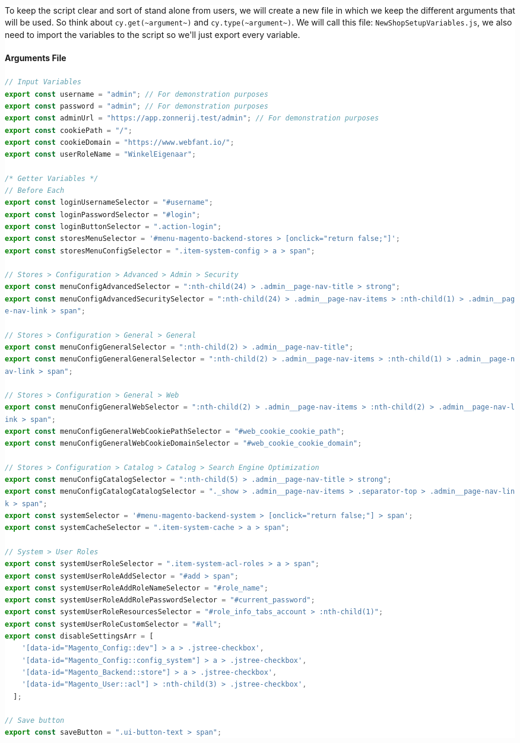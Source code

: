 To keep the script clear and sort of stand alone from users, we will create a new file in which we keep the different arguments that will be used. So think about `cy.get(~argument~)` and `cy.type(~argument~)`. We will call this file: `NewShopSetupVariables.js`, we also need to import the variables to the script so we'll just export every variable.

#### Arguments File

```javascript
// Input Variables
export const username = "admin"; // For demonstration purposes
export const password = "admin"; // For demonstration purposes
export const adminUrl = "https://app.zonnerij.test/admin"; // For demonstration purposes
export const cookiePath = "/";
export const cookieDomain = "https://www.webfant.io/";
export const userRoleName = "WinkelEigenaar";

/* Getter Variables */
// Before Each
export const loginUsernameSelector = "#username";
export const loginPasswordSelector = "#login";
export const loginButtonSelector = ".action-login";
export const storesMenuSelector = '#menu-magento-backend-stores > [onclick="return false;"]';
export const storesMenuConfigSelector = ".item-system-config > a > span";

// Stores > Configuration > Advanced > Admin > Security
export const menuConfigAdvancedSelector = ":nth-child(24) > .admin__page-nav-title > strong";
export const menuConfigAdvancedSecuritySelector = ":nth-child(24) > .admin__page-nav-items > :nth-child(1) > .admin__page-nav-link > span";

// Stores > Configuration > General > General
export const menuConfigGeneralSelector = ":nth-child(2) > .admin__page-nav-title";
export const menuConfigGeneralGeneralSelector = ":nth-child(2) > .admin__page-nav-items > :nth-child(1) > .admin__page-nav-link > span";

// Stores > Configuration > General > Web
export const menuConfigGeneralWebSelector = ":nth-child(2) > .admin__page-nav-items > :nth-child(2) > .admin__page-nav-link > span";
export const menuConfigGeneralWebCookiePathSelector = "#web_cookie_cookie_path";
export const menuConfigGeneralWebCookieDomainSelector = "#web_cookie_cookie_domain";

// Stores > Configuration > Catalog > Catalog > Search Engine Optimization
export const menuConfigCatalogSelector = ":nth-child(5) > .admin__page-nav-title > strong";
export const menuConfigCatalogCatalogSelector = "._show > .admin__page-nav-items > .separator-top > .admin__page-nav-link > span";
export const systemSelector = '#menu-magento-backend-system > [onclick="return false;"] > span';
export const systemCacheSelector = ".item-system-cache > a > span";

// System > User Roles
export const systemUserRoleSelector = ".item-system-acl-roles > a > span";
export const systemUserRoleAddSelector = "#add > span";
export const systemUserRoleAddRoleNameSelector = "#role_name";
export const systemUserRoleAddRolePasswordSelector = "#current_password";
export const systemUserRoleResourcesSelector = "#role_info_tabs_account > :nth-child(1)";
export const systemUserRoleCustomSelector = "#all";
export const disableSettingsArr = [
    '[data-id="Magento_Config::dev"] > a > .jstree-checkbox',
    '[data-id="Magento_Config::config_system"] > a > .jstree-checkbox',
    '[data-id="Magento_Backend::store"] > a > .jstree-checkbox',
    '[data-id="Magento_User::acl"] > :nth-child(3) > .jstree-checkbox',
  ];

// Save button
export const saveButton = ".ui-button-text > span";
```

